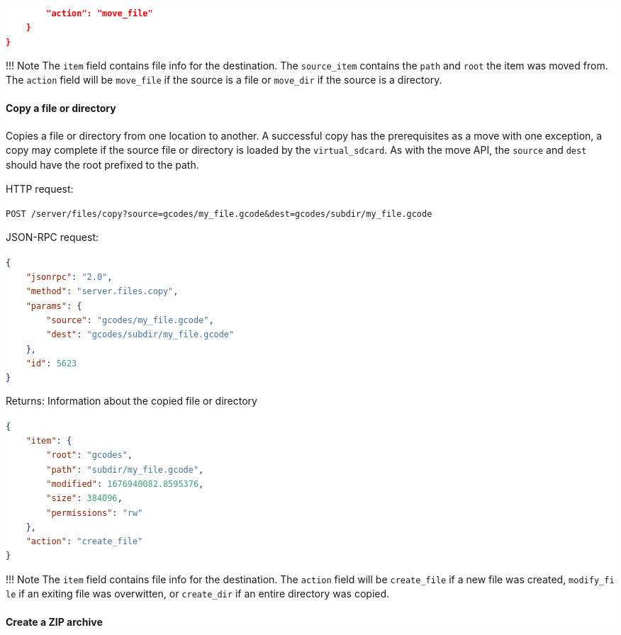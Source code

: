 ```json
        "action": "move_file"
    }
}
```

!!! Note
    The `item` field contains file info for the destination.  The `source_item`
    contains the `path` and `root` the item was moved from.  The `action` field
    will be `move_file` if the source is a file or `move_dir` if the source is
    a directory.

#### Copy a file or directory
Copies a file or directory from one location to another.  A successful copy has
the prerequisites as a move with one exception, a copy may complete if the
source file or directory is loaded by the `virtual_sdcard`.  As with the move
API, the `source` and `dest` should have the root prefixed to the path.

HTTP request:
```http
POST /server/files/copy?source=gcodes/my_file.gcode&dest=gcodes/subdir/my_file.gcode
```
JSON-RPC request:
```json
{
    "jsonrpc": "2.0",
    "method": "server.files.copy",
    "params": {
        "source": "gcodes/my_file.gcode",
        "dest": "gcodes/subdir/my_file.gcode"
    },
    "id": 5623
}
```

Returns: Information about the copied file or directory
```json
{
    "item": {
        "root": "gcodes",
        "path": "subdir/my_file.gcode",
        "modified": 1676940082.8595376,
        "size": 384096,
        "permissions": "rw"
    },
    "action": "create_file"
}
```

!!! Note
    The `item` field contains file info for the destination.  The `action` field
    will be `create_file` if a new file was created, `modify_file` if an exiting
    file was overwitten, or `create_dir` if an entire directory was copied.

#### Create a ZIP archive
